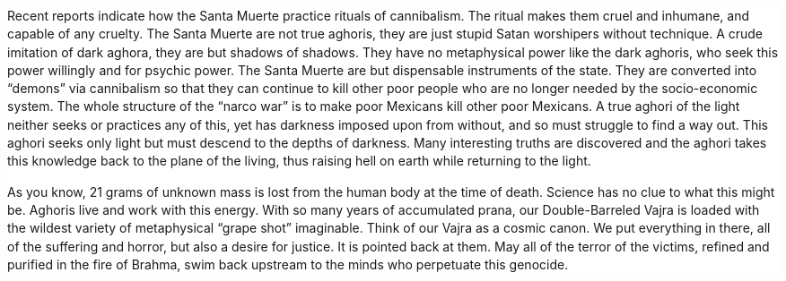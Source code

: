 Recent reports indicate how the Santa Muerte practice rituals of cannibalism. The ritual makes them cruel and inhumane, and capable of any cruelty. The Santa Muerte are not true aghoris, they are just stupid Satan worshipers without technique. A crude imitation of dark aghora, they are but shadows of shadows. They have no metaphysical power like the dark aghoris, who seek this power willingly and for psychic power. The Santa Muerte are but dispensable instruments of the state. They are converted into “demons” via cannibalism so that they can continue to kill other poor people who are no longer needed by the socio-economic system. The whole structure of the “narco war” is to make poor Mexicans kill other poor Mexicans.
A true aghori of the light neither seeks or practices any of this, yet has darkness imposed upon from without, and so must struggle to find a way out. This aghori seeks only light but must descend to the depths of darkness. Many interesting truths are discovered and the aghori takes this knowledge back to the plane of the living, thus raising hell on earth while returning to the light.

As you know, 21 grams of unknown mass is lost from the human body at the time of death. Science has no clue to what this might be. Aghoris live and work with this energy. With so many years of accumulated prana, our Double-Barreled Vajra is loaded with the wildest variety of metaphysical “grape shot” imaginable. Think of our Vajra as a cosmic canon. We put everything in there, all of the suffering and horror, but also a desire for justice. It is pointed back at them. May all of the terror of the victims, refined and purified in the fire of Brahma, swim back upstream to the minds who perpetuate this genocide.

